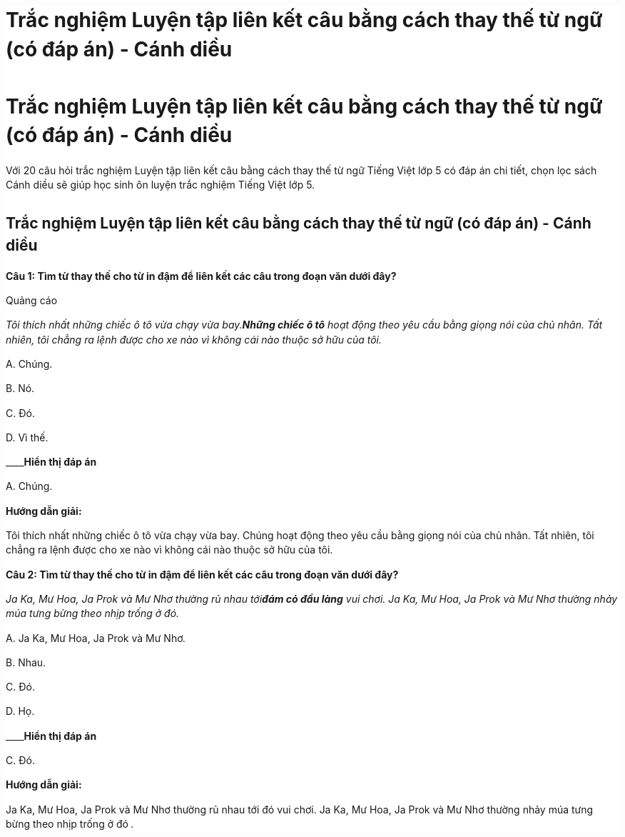 # Trắc nghiệm Luyện tập liên kết câu bằng cách thay thế từ ngữ (có đáp án) - Cánh diều

# Trắc nghiệm Luyện tập liên kết câu bằng cách thay thế từ ngữ (có đáp án) - Cánh diều

Với 20 câu hỏi trắc nghiệm Luyện tập liên kết câu bằng cách thay thế từ ngữ Tiếng Việt lớp 5 có đáp án chi tiết, chọn lọc sách Cánh diều sẽ giúp học sinh ôn luyện trắc nghiệm Tiếng Việt lớp 5.

## Trắc nghiệm Luyện tập liên kết câu bằng cách thay thế từ ngữ (có đáp án) - Cánh diều

**Câu 1: Tìm từ thay thế cho từ in đậm để liên kết các câu trong đoạn văn dưới đây?**

Quảng cáo

_Tôi thích nhất những chiếc ô tô vừa chạy vừa bay.**Những chiếc ô tô** hoạt động theo yêu cầu bằng giọng nói của chủ nhân. Tất nhiên, tôi chẳng ra lệnh được cho xe nào vì không cái nào thuộc sở hữu của tôi._

A. Chúng.

B. Nó.

C. Đó.

D. Vì thế.

____**Hiển thị đáp án**

A. Chúng.

**Hướng dẫn giải:**

Tôi thích nhất những chiếc ô tô vừa chạy vừa bay. Chúng hoạt động theo yêu cầu bằng giọng nói của chủ nhân. Tất nhiên, tôi chẳng ra lệnh được cho xe nào vì không cái nào thuộc sở hữu của tôi.

**Câu 2: Tìm từ thay thế cho từ in đậm để liên kết các câu trong đoạn văn dưới đây?**

_Ja Ka, Mư Hoa, Ja Prok và Mư Nhơ thường rủ nhau tới**đám cỏ đầu làng** vui chơi. Ja Ka, Mư Hoa, Ja Prok và Mư Nhơ thường nhảy múa tưng bừng theo nhịp trống ở đó._

A. Ja Ka, Mư Hoa, Ja Prok và Mư Nhơ.

B. Nhau.

C. Đó.

D. Họ.

____**Hiển thị đáp án**

C. Đó.

**Hướng dẫn giải:**

Ja Ka, Mư Hoa, Ja Prok và Mư Nhơ thường rủ nhau tới đó vui chơi. Ja Ka, Mư Hoa, Ja Prok và Mư Nhơ thường nhảy múa tưng bừng theo nhịp trống ở đó _._
